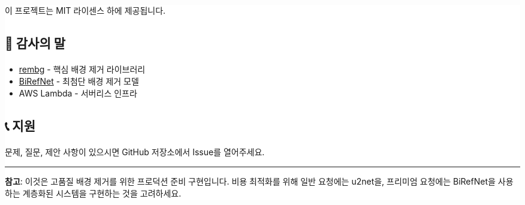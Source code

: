 이 프로젝트는 MIT 라이센스 하에 제공됩니다.

## 🙏 감사의 말

- [rembg](https://github.com/danielgatis/rembg) - 핵심 배경 제거 라이브러리
- [BiRefNet](https://github.com/ZhengPeng7/BiRefNet) - 최첨단 배경 제거 모델
- AWS Lambda - 서버리스 인프라

## 📞 지원

문제, 질문, 제안 사항이 있으시면 GitHub 저장소에서 Issue를 열어주세요.

---

**참고**: 이것은 고품질 배경 제거를 위한 프로덕션 준비 구현입니다. 비용 최적화를 위해 일반 요청에는 u2net을, 프리미엄 요청에는 BiRefNet을 사용하는 계층화된 시스템을 구현하는 것을 고려하세요.